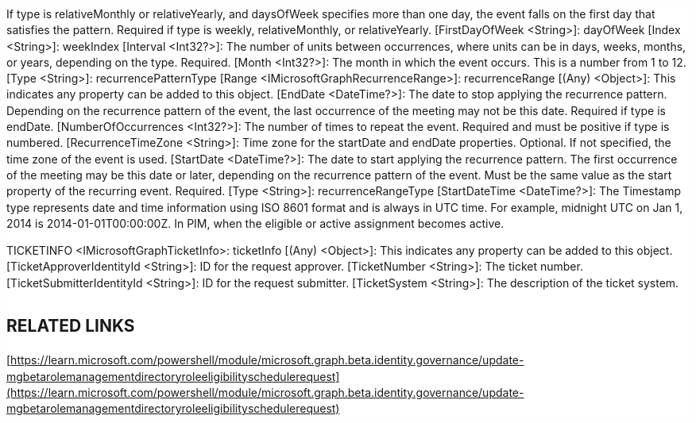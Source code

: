 If type is relativeMonthly or relativeYearly, and daysOfWeek specifies more than one day, the event falls on the first day that satisfies the pattern. 
Required if type is weekly, relativeMonthly, or relativeYearly.
        \[FirstDayOfWeek \<String\>\]: dayOfWeek
        \[Index \<String\>\]: weekIndex
        \[Interval \<Int32?\>\]: The number of units between occurrences, where units can be in days, weeks, months, or years, depending on the type.
Required.
        \[Month \<Int32?\>\]: The month in which the event occurs. 
This is a number from 1 to 12.
        \[Type \<String\>\]: recurrencePatternType
      \[Range \<IMicrosoftGraphRecurrenceRange\>\]: recurrenceRange
        \[(Any) \<Object\>\]: This indicates any property can be added to this object.
        \[EndDate \<DateTime?\>\]: The date to stop applying the recurrence pattern.
Depending on the recurrence pattern of the event, the last occurrence of the meeting may not be this date.
Required if type is endDate.
        \[NumberOfOccurrences \<Int32?\>\]: The number of times to repeat the event.
Required and must be positive if type is numbered.
        \[RecurrenceTimeZone \<String\>\]: Time zone for the startDate and endDate properties.
Optional.
If not specified, the time zone of the event is used.
        \[StartDate \<DateTime?\>\]: The date to start applying the recurrence pattern.
The first occurrence of the meeting may be this date or later, depending on the recurrence pattern of the event.
Must be the same value as the start property of the recurring event.
Required.
        \[Type \<String\>\]: recurrenceRangeType
    \[StartDateTime \<DateTime?\>\]: The Timestamp type represents date and time information using ISO 8601 format and is always in UTC time.
For example, midnight UTC on Jan 1, 2014 is 2014-01-01T00:00:00Z.
In PIM, when the  eligible or active assignment becomes active.

TICKETINFO \<IMicrosoftGraphTicketInfo\>: ticketInfo
  \[(Any) \<Object\>\]: This indicates any property can be added to this object.
  \[TicketApproverIdentityId \<String\>\]: ID for the request approver.
  \[TicketNumber \<String\>\]: The ticket number.
  \[TicketSubmitterIdentityId \<String\>\]: ID for the request submitter.
  \[TicketSystem \<String\>\]: The description of the ticket system.

## RELATED LINKS

[https://learn.microsoft.com/powershell/module/microsoft.graph.beta.identity.governance/update-mgbetarolemanagementdirectoryroleeligibilityschedulerequest](https://learn.microsoft.com/powershell/module/microsoft.graph.beta.identity.governance/update-mgbetarolemanagementdirectoryroleeligibilityschedulerequest)

